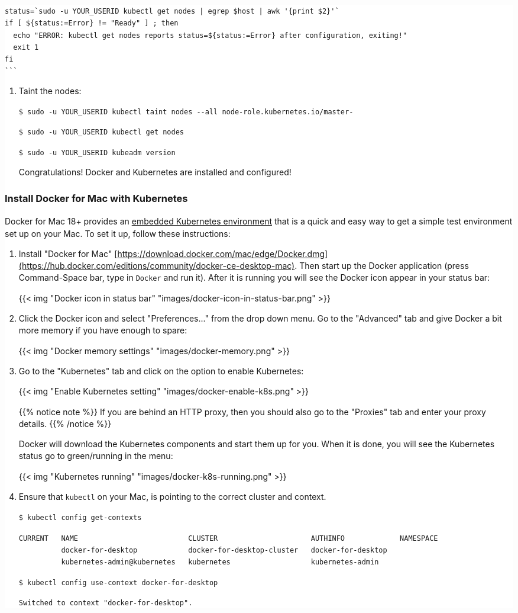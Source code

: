     status=`sudo -u YOUR_USERID kubectl get nodes | egrep $host | awk '{print $2}'`
    if [ ${status:=Error} != "Ready" ] ; then
      echo "ERROR: kubectl get nodes reports status=${status:=Error} after configuration, exiting!"
      exit 1
    fi
    ```

1. Taint the nodes:

    ```shell
    $ sudo -u YOUR_USERID kubectl taint nodes --all node-role.kubernetes.io/master-
    ```
    ```shell
    $ sudo -u YOUR_USERID kubectl get nodes
    ```
    ```shell
    $ sudo -u YOUR_USERID kubeadm version
    ```

    Congratulations!  Docker and Kubernetes are installed and configured!


### Install Docker for Mac with Kubernetes

Docker for Mac 18+ provides an [embedded Kubernetes environment](https://docs.docker.com/docker-for-mac/#kubernetes) that is a quick and easy way to get a simple test environment set up on your Mac.  To set it up, follow these instructions:

1. Install "Docker for Mac" [https://download.docker.com/mac/edge/Docker.dmg](https://hub.docker.com/editions/community/docker-ce-desktop-mac).  Then start up the Docker application (press Command-Space bar, type in `Docker` and run it).  After it is running you will see the Docker icon appear in your status bar:

   {{< img "Docker icon in status bar" "images/docker-icon-in-status-bar.png" >}}

1. Click the Docker icon and select "Preferences..." from the drop down menu.  Go to the "Advanced" tab and give Docker a bit more memory if you have enough to spare:

   {{< img "Docker memory settings" "images/docker-memory.png" >}}

1. Go to the "Kubernetes" tab and click on the option to enable Kubernetes:

   {{< img "Enable Kubernetes setting" "images/docker-enable-k8s.png" >}}

    {{% notice note %}} If you are behind an HTTP proxy, then you should also go to the "Proxies" tab and enter your proxy details.
    {{% /notice %}}

    Docker will download the Kubernetes components and start them up for you.  When it is done, you will see the Kubernetes status go to green/running in the menu:

   {{< img "Kubernetes running" "images/docker-k8s-running.png" >}}

1. Ensure that `kubectl` on your Mac, is pointing to the correct cluster and context.

    ```shell
    $ kubectl config get-contexts
    ```
    ```
    CURRENT   NAME                          CLUSTER                      AUTHINFO             NAMESPACE
              docker-for-desktop            docker-for-desktop-cluster   docker-for-desktop
              kubernetes-admin@kubernetes   kubernetes                   kubernetes-admin
    ```
    ```shell
    $ kubectl config use-context docker-for-desktop
    ```
    ```
    Switched to context "docker-for-desktop".
    ```
    ```shell